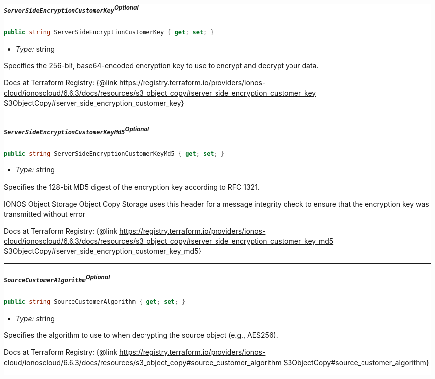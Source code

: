 
##### `ServerSideEncryptionCustomerKey`<sup>Optional</sup> <a name="ServerSideEncryptionCustomerKey" id="@cdktf/provider-ionoscloud.s3ObjectCopy.S3ObjectCopyConfig.property.serverSideEncryptionCustomerKey"></a>

```csharp
public string ServerSideEncryptionCustomerKey { get; set; }
```

- *Type:* string

Specifies the 256-bit, base64-encoded encryption key to use to encrypt and decrypt your data.

Docs at Terraform Registry: {@link https://registry.terraform.io/providers/ionos-cloud/ionoscloud/6.6.3/docs/resources/s3_object_copy#server_side_encryption_customer_key S3ObjectCopy#server_side_encryption_customer_key}

---

##### `ServerSideEncryptionCustomerKeyMd5`<sup>Optional</sup> <a name="ServerSideEncryptionCustomerKeyMd5" id="@cdktf/provider-ionoscloud.s3ObjectCopy.S3ObjectCopyConfig.property.serverSideEncryptionCustomerKeyMd5"></a>

```csharp
public string ServerSideEncryptionCustomerKeyMd5 { get; set; }
```

- *Type:* string

Specifies the 128-bit MD5 digest of the encryption key according to RFC 1321.

IONOS Object Storage Object Copy Storage uses this header for a message integrity check  to ensure that the encryption key was transmitted without error

Docs at Terraform Registry: {@link https://registry.terraform.io/providers/ionos-cloud/ionoscloud/6.6.3/docs/resources/s3_object_copy#server_side_encryption_customer_key_md5 S3ObjectCopy#server_side_encryption_customer_key_md5}

---

##### `SourceCustomerAlgorithm`<sup>Optional</sup> <a name="SourceCustomerAlgorithm" id="@cdktf/provider-ionoscloud.s3ObjectCopy.S3ObjectCopyConfig.property.sourceCustomerAlgorithm"></a>

```csharp
public string SourceCustomerAlgorithm { get; set; }
```

- *Type:* string

Specifies the algorithm to use to when decrypting the source object (e.g., AES256).

Docs at Terraform Registry: {@link https://registry.terraform.io/providers/ionos-cloud/ionoscloud/6.6.3/docs/resources/s3_object_copy#source_customer_algorithm S3ObjectCopy#source_customer_algorithm}

---
